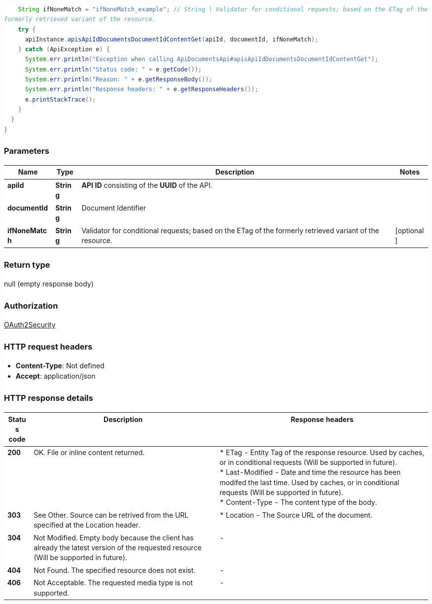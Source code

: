 ```java
    String ifNoneMatch = "ifNoneMatch_example"; // String | Validator for conditional requests; based on the ETag of the formerly retrieved variant of the resource. 
    try {
      apiInstance.apisApiIdDocumentsDocumentIdContentGet(apiId, documentId, ifNoneMatch);
    } catch (ApiException e) {
      System.err.println("Exception when calling ApiDocumentsApi#apisApiIdDocumentsDocumentIdContentGet");
      System.err.println("Status code: " + e.getCode());
      System.err.println("Reason: " + e.getResponseBody());
      System.err.println("Response headers: " + e.getResponseHeaders());
      e.printStackTrace();
    }
  }
}
```

### Parameters

Name | Type | Description  | Notes
------------- | ------------- | ------------- | -------------
 **apiId** | **String**| **API ID** consisting of the **UUID** of the API.  |
 **documentId** | **String**| Document Identifier  |
 **ifNoneMatch** | **String**| Validator for conditional requests; based on the ETag of the formerly retrieved variant of the resource.  | [optional]

### Return type

null (empty response body)

### Authorization

[OAuth2Security](../README.md#OAuth2Security)

### HTTP request headers

 - **Content-Type**: Not defined
 - **Accept**: application/json

### HTTP response details
| Status code | Description | Response headers |
|-------------|-------------|------------------|
**200** | OK. File or inline content returned.  |  * ETag - Entity Tag of the response resource. Used by caches, or in conditional requests (Will be supported in future).  <br>  * Last-Modified - Date and time the resource has been modifed the last time. Used by caches, or in conditional requests (Will be supported in future).  <br>  * Content-Type - The content type of the body.  <br>  |
**303** | See Other. Source can be retrived from the URL specified at the Location header.  |  * Location - The Source URL of the document.  <br>  |
**304** | Not Modified. Empty body because the client has already the latest version of the requested resource (Will be supported in future).  |  -  |
**404** | Not Found. The specified resource does not exist. |  -  |
**406** | Not Acceptable. The requested media type is not supported. |  -  |
